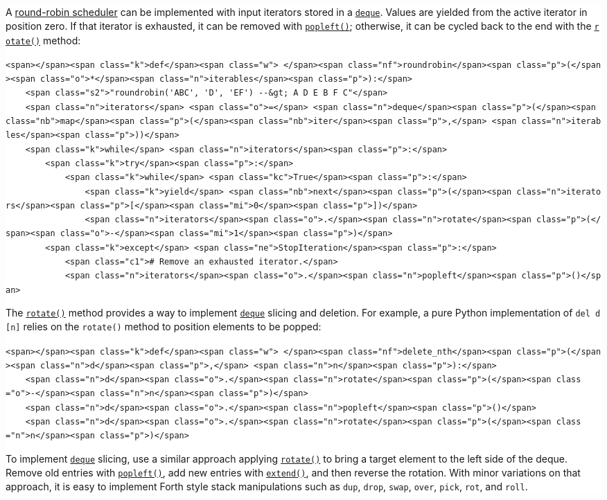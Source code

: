A [round-robin scheduler](https://en.wikipedia.org/wiki/Round-robin_scheduling) can be implemented with input iterators stored in a [`deque`](https://docs.python.org/3/library/collections.html#collections.deque "collections.deque"). Values are yielded from the active iterator in position zero. If that iterator is exhausted, it can be removed with [`popleft()`](https://docs.python.org/3/library/collections.html#collections.deque.popleft "collections.deque.popleft"); otherwise, it can be cycled back to the end with the [`rotate()`](https://docs.python.org/3/library/collections.html#collections.deque.rotate "collections.deque.rotate") method:

```
<span></span><span class="k">def</span><span class="w"> </span><span class="nf">roundrobin</span><span class="p">(</span><span class="o">*</span><span class="n">iterables</span><span class="p">):</span>
    <span class="s2">"roundrobin('ABC', 'D', 'EF') --&gt; A D E B F C"</span>
    <span class="n">iterators</span> <span class="o">=</span> <span class="n">deque</span><span class="p">(</span><span class="nb">map</span><span class="p">(</span><span class="nb">iter</span><span class="p">,</span> <span class="n">iterables</span><span class="p">))</span>
    <span class="k">while</span> <span class="n">iterators</span><span class="p">:</span>
        <span class="k">try</span><span class="p">:</span>
            <span class="k">while</span> <span class="kc">True</span><span class="p">:</span>
                <span class="k">yield</span> <span class="nb">next</span><span class="p">(</span><span class="n">iterators</span><span class="p">[</span><span class="mi">0</span><span class="p">])</span>
                <span class="n">iterators</span><span class="o">.</span><span class="n">rotate</span><span class="p">(</span><span class="o">-</span><span class="mi">1</span><span class="p">)</span>
        <span class="k">except</span> <span class="ne">StopIteration</span><span class="p">:</span>
            <span class="c1"># Remove an exhausted iterator.</span>
            <span class="n">iterators</span><span class="o">.</span><span class="n">popleft</span><span class="p">()</span>
```

The [`rotate()`](https://docs.python.org/3/library/collections.html#collections.deque.rotate "collections.deque.rotate") method provides a way to implement [`deque`](https://docs.python.org/3/library/collections.html#collections.deque "collections.deque") slicing and deletion. For example, a pure Python implementation of `del d[n]` relies on the `rotate()` method to position elements to be popped:

```
<span></span><span class="k">def</span><span class="w"> </span><span class="nf">delete_nth</span><span class="p">(</span><span class="n">d</span><span class="p">,</span> <span class="n">n</span><span class="p">):</span>
    <span class="n">d</span><span class="o">.</span><span class="n">rotate</span><span class="p">(</span><span class="o">-</span><span class="n">n</span><span class="p">)</span>
    <span class="n">d</span><span class="o">.</span><span class="n">popleft</span><span class="p">()</span>
    <span class="n">d</span><span class="o">.</span><span class="n">rotate</span><span class="p">(</span><span class="n">n</span><span class="p">)</span>
```

To implement [`deque`](https://docs.python.org/3/library/collections.html#collections.deque "collections.deque") slicing, use a similar approach applying [`rotate()`](https://docs.python.org/3/library/collections.html#collections.deque.rotate "collections.deque.rotate") to bring a target element to the left side of the deque. Remove old entries with [`popleft()`](https://docs.python.org/3/library/collections.html#collections.deque.popleft "collections.deque.popleft"), add new entries with [`extend()`](https://docs.python.org/3/library/collections.html#collections.deque.extend "collections.deque.extend"), and then reverse the rotation. With minor variations on that approach, it is easy to implement Forth style stack manipulations such as `dup`, `drop`, `swap`, `over`, `pick`, `rot`, and `roll`.
